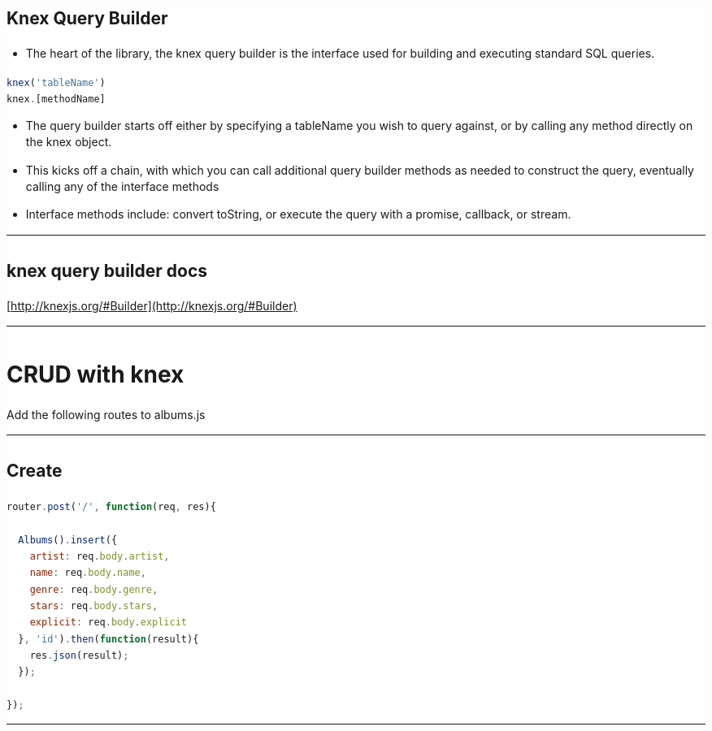 
## Knex Query Builder

* The heart of the library, the knex query builder is the interface used for building and executing standard SQL queries.

```js
knex('tableName')
knex.[methodName]
```

 * The query builder starts off either by specifying a tableName you wish to query against, or by calling any method directly on the knex object.

 * This kicks off a chain, with which you can call additional query builder methods as needed to construct the query, eventually calling any of the interface methods

 * Interface methods include:  convert toString, or execute the query with a promise, callback, or stream.

---

## knex query builder docs

[http://knexjs.org/#Builder](http://knexjs.org/#Builder)

---

# CRUD with knex

Add the following routes to albums.js

---

## Create

```js
router.post('/', function(req, res){

  Albums().insert({
    artist: req.body.artist,
    name: req.body.name,
    genre: req.body.genre,
    stars: req.body.stars,
    explicit: req.body.explicit
  }, 'id').then(function(result){
    res.json(result);
  });

});
```

---
